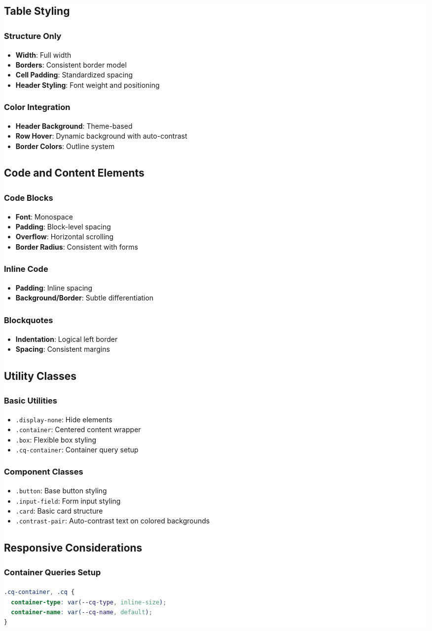 ## Table Styling

### Structure Only
- **Width**: Full width
- **Borders**: Consistent border model
- **Cell Padding**: Standardized spacing
- **Header Styling**: Font weight and positioning

### Color Integration
- **Header Background**: Theme-based
- **Row Hover**: Dynamic background with auto-contrast
- **Border Colors**: Outline system

## Code and Content Elements

### Code Blocks
- **Font**: Monospace
- **Padding**: Block-level spacing
- **Overflow**: Horizontal scrolling
- **Border Radius**: Consistent with forms

### Inline Code
- **Padding**: Inline spacing
- **Background/Border**: Subtle differentiation

### Blockquotes
- **Indentation**: Logical left border
- **Spacing**: Consistent margins

## Utility Classes

### Basic Utilities
- `.display-none`: Hide elements
- `.container`: Centered content wrapper
- `.box`: Flexible box styling
- `.cq-container`: Container query setup

### Component Classes
- `.button`: Base button styling
- `.input-field`: Form input styling
- `.card`: Basic card structure
- `.contrast-pair`: Auto-contrast text on colored backgrounds

## Responsive Considerations

### Container Queries Setup
```css
.cq-container, .cq {
  container-type: var(--cq-type, inline-size);
  container-name: var(--cq-name, default);
}
```
